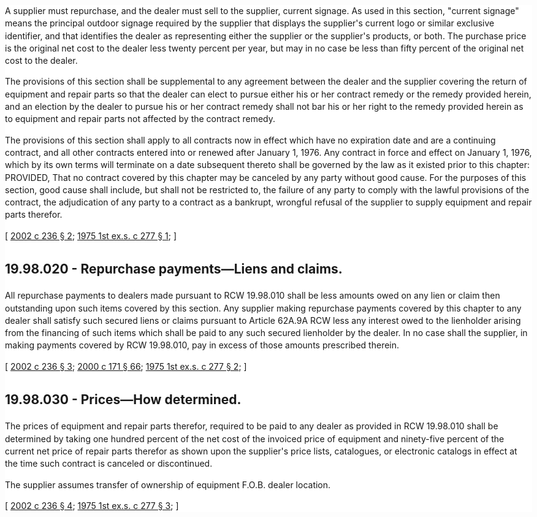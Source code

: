 A supplier must repurchase, and the dealer must sell to the supplier, current signage. As used in this section, "current signage" means the principal outdoor signage required by the supplier that displays the supplier's current logo or similar exclusive identifier, and that identifies the dealer as representing either the supplier or the supplier's products, or both. The purchase price is the original net cost to the dealer less twenty percent per year, but may in no case be less than fifty percent of the original net cost to the dealer.

The provisions of this section shall be supplemental to any agreement between the dealer and the supplier covering the return of equipment and repair parts so that the dealer can elect to pursue either his or her contract remedy or the remedy provided herein, and an election by the dealer to pursue his or her contract remedy shall not bar his or her right to the remedy provided herein as to equipment and repair parts not affected by the contract remedy.

The provisions of this section shall apply to all contracts now in effect which have no expiration date and are a continuing contract, and all other contracts entered into or renewed after January 1, 1976. Any contract in force and effect on January 1, 1976, which by its own terms will terminate on a date subsequent thereto shall be governed by the law as it existed prior to this chapter: PROVIDED, That no contract covered by this chapter may be canceled by any party without good cause. For the purposes of this section, good cause shall include, but shall not be restricted to, the failure of any party to comply with the lawful provisions of the contract, the adjudication of any party to a contract as a bankrupt, wrongful refusal of the supplier to supply equipment and repair parts therefor.

\[ [2002 c 236 § 2](https://lawfilesext.leg.wa.gov/biennium/2001-02/Pdf/Bills/Session%20Laws/House/2893-S.SL.pdf?cite=2002%20c%20236%20§%202); [1975 1st ex.s. c 277 § 1](https://leg.wa.gov/CodeReviser/documents/sessionlaw/1975ex1c277.pdf?cite=1975%201st%20ex.s.%20c%20277%20§%201); \]

## 19.98.020 - Repurchase payments—Liens and claims.
All repurchase payments to dealers made pursuant to RCW 19.98.010 shall be less amounts owed on any lien or claim then outstanding upon such items covered by this section. Any supplier making repurchase payments covered by this chapter to any dealer shall satisfy such secured liens or claims pursuant to Article 62A.9A RCW less any interest owed to the lienholder arising from the financing of such items which shall be paid to any such secured lienholder by the dealer. In no case shall the supplier, in making payments covered by RCW 19.98.010, pay in excess of those amounts prescribed therein.

\[ [2002 c 236 § 3](https://lawfilesext.leg.wa.gov/biennium/2001-02/Pdf/Bills/Session%20Laws/House/2893-S.SL.pdf?cite=2002%20c%20236%20§%203); [2000 c 171 § 66](https://lawfilesext.leg.wa.gov/biennium/1999-00/Pdf/Bills/Session%20Laws/House/2400.SL.pdf?cite=2000%20c%20171%20§%2066); [1975 1st ex.s. c 277 § 2](https://leg.wa.gov/CodeReviser/documents/sessionlaw/1975ex1c277.pdf?cite=1975%201st%20ex.s.%20c%20277%20§%202); \]

## 19.98.030 - Prices—How determined.
The prices of equipment and repair parts therefor, required to be paid to any dealer as provided in RCW 19.98.010 shall be determined by taking one hundred percent of the net cost of the invoiced price of equipment and ninety-five percent of the current net price of repair parts therefor as shown upon the supplier's price lists, catalogues, or electronic catalogs in effect at the time such contract is canceled or discontinued.

The supplier assumes transfer of ownership of equipment F.O.B. dealer location.

\[ [2002 c 236 § 4](https://lawfilesext.leg.wa.gov/biennium/2001-02/Pdf/Bills/Session%20Laws/House/2893-S.SL.pdf?cite=2002%20c%20236%20§%204); [1975 1st ex.s. c 277 § 3](https://leg.wa.gov/CodeReviser/documents/sessionlaw/1975ex1c277.pdf?cite=1975%201st%20ex.s.%20c%20277%20§%203); \]
